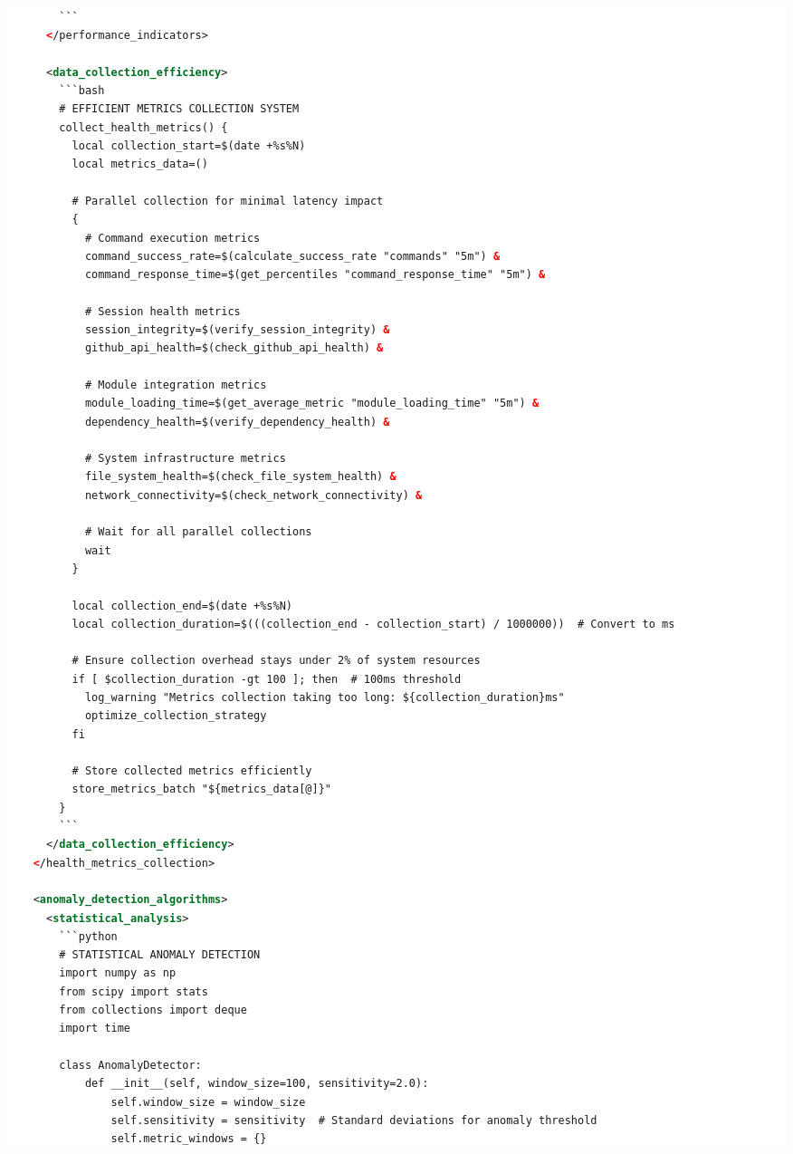 ```xml
        ```
      </performance_indicators>
      
      <data_collection_efficiency>
        ```bash
        # EFFICIENT METRICS COLLECTION SYSTEM
        collect_health_metrics() {
          local collection_start=$(date +%s%N)
          local metrics_data=()
          
          # Parallel collection for minimal latency impact
          {
            # Command execution metrics
            command_success_rate=$(calculate_success_rate "commands" "5m") &
            command_response_time=$(get_percentiles "command_response_time" "5m") &
            
            # Session health metrics
            session_integrity=$(verify_session_integrity) &
            github_api_health=$(check_github_api_health) &
            
            # Module integration metrics
            module_loading_time=$(get_average_metric "module_loading_time" "5m") &
            dependency_health=$(verify_dependency_health) &
            
            # System infrastructure metrics
            file_system_health=$(check_file_system_health) &
            network_connectivity=$(check_network_connectivity) &
            
            # Wait for all parallel collections
            wait
          }
          
          local collection_end=$(date +%s%N)
          local collection_duration=$(((collection_end - collection_start) / 1000000))  # Convert to ms
          
          # Ensure collection overhead stays under 2% of system resources
          if [ $collection_duration -gt 100 ]; then  # 100ms threshold
            log_warning "Metrics collection taking too long: ${collection_duration}ms"
            optimize_collection_strategy
          fi
          
          # Store collected metrics efficiently
          store_metrics_batch "${metrics_data[@]}"
        }
        ```
      </data_collection_efficiency>
    </health_metrics_collection>
    
    <anomaly_detection_algorithms>
      <statistical_analysis>
        ```python
        # STATISTICAL ANOMALY DETECTION
        import numpy as np
        from scipy import stats
        from collections import deque
        import time
        
        class AnomalyDetector:
            def __init__(self, window_size=100, sensitivity=2.0):
                self.window_size = window_size
                self.sensitivity = sensitivity  # Standard deviations for anomaly threshold
                self.metric_windows = {}
```